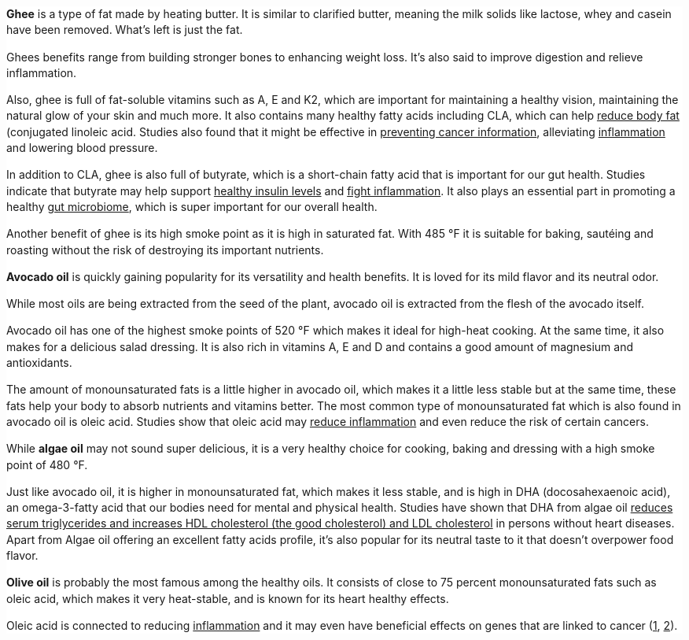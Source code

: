 **Ghee** is a type of fat made by heating butter. It is similar to clarified butter, meaning the milk solids like lactose, whey and casein have been removed. What’s left is just the fat.

Ghees benefits range from building stronger bones to enhancing weight loss. It’s also said to improve digestion and relieve inflammation.

Also, ghee is full of fat-soluble vitamins such as A, E and K2, which are important for maintaining a healthy vision, maintaining the natural glow of your skin and much more. It also contains many healthy fatty acids including CLA, which can help [reduce body fat](https://www.ncbi.nlm.nih.gov/pubmed/15159244) (conjugated linoleic acid. Studies also found that it might be effective in [preventing cancer information](https://www.ncbi.nlm.nih.gov/pubmed/15941017), alleviating [inflammation](https://www.ncbi.nlm.nih.gov/pubmed/16440602) and lowering blood pressure.

In addition to CLA, ghee is also full of butyrate, which is a short-chain fatty acid that is important for our gut health. Studies indicate that butyrate may help support [healthy insulin levels](https://www.ncbi.nlm.nih.gov/pmc/articles/PMC2699871/) and [fight inflammation](https://www.ncbi.nlm.nih.gov/pmc/articles/PMC4816278/). It also plays an essential part in promoting a healthy [gut microbiome](https://www.iamliesa.com/achieving-hormonal-balance), which is super important for our overall health.

Another benefit of ghee is its high smoke point as it is high in saturated fat. With 485 °F it is suitable for baking, sautéing and roasting without the risk of destroying its important nutrients.

**Avocado oil** is quickly gaining popularity for its versatility and health benefits. It is loved for its mild flavor and its neutral odor.

While most oils are being extracted from the seed of the plant, avocado oil is extracted from the flesh of the avocado itself.

Avocado oil has one of the highest smoke points of 520 °F which makes it ideal for high-heat cooking. At the same time, it also makes for a delicious salad dressing. It is also rich in vitamins A, E and D and contains a good amount of magnesium and antioxidants.

The amount of monounsaturated fats is a little higher in avocado oil, which makes it a little less stable but at the same time, these fats help your body to absorb nutrients and vitamins better. The most common type of monounsaturated fat which is also found in avocado oil is oleic acid. Studies show that oleic acid may [reduce inflammation](https://www.ncbi.nlm.nih.gov/pubmed/23165533) and even reduce the risk of certain cancers.

While **algae oil** may not sound super delicious, it is a very healthy choice for cooking, baking and dressing with a high smoke point of 480 °F.

Just like avocado oil, it is higher in monounsaturated fat, which makes it less stable, and is high in DHA (docosahexaenoic acid), an omega-3-fatty acid that our bodies need for mental and physical health. Studies have shown that DHA from algae oil [reduces serum triglycerides and increases HDL cholesterol (the good cholesterol) and LDL cholesterol](https://www.ncbi.nlm.nih.gov/pubmed/22113870) in persons without heart diseases.
Apart from Algae oil offering an excellent fatty acids profile, it’s also popular for its neutral taste to it that doesn’t overpower food flavor.

**Olive oil** is probably the most famous among the healthy oils. It consists of close to 75 percent monounsaturated fats such as oleic acid, which makes it very heat-stable, and is known for its heart healthy effects.

Oleic acid is connected to reducing [inflammation](https://www.ncbi.nlm.nih.gov/pubmed/16484595) and it may even have beneficial effects on genes that are linked to cancer ([1](https://www.ncbi.nlm.nih.gov/pubmed/15642702), [2](https://www.ncbi.nlm.nih.gov/pubmed/17168666)).
